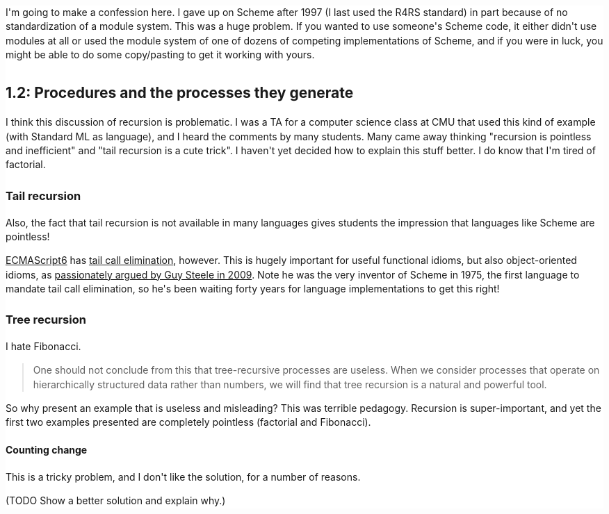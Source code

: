 I'm going to make a confession here. I gave up on Scheme after 1997 (I
last used the R4RS standard) in part because of no standardization of
a module system. This was a huge problem. If you wanted to use
someone's Scheme code, it either didn't use modules at all or used the
module system of one of dozens of competing implementations of Scheme,
and if you were in luck, you might be able to do some copy/pasting to
get it working with yours.

## 1.2: Procedures and the processes they generate

I think this discussion of recursion is problematic. I was a TA for a
computer science class at CMU that used this kind of example (with
Standard ML as language), and I heard the comments by many
students. Many came away thinking "recursion is pointless and
inefficient" and "tail recursion is a cute trick". I haven't yet
decided how to explain this stuff better. I do know that I'm tired of
factorial.

### Tail recursion

Also, the fact that tail recursion is not available in many languages
gives students the impression that languages like Scheme are
pointless!

[ECMAScript6](http://www.ecma-international.org/ecma-262/6.0/) has
[tail call elimination](http://www.ecma-international.org/ecma-262/6.0/#sec-tail-position-calls),
however. This is hugely important for useful functional idioms, but
also
object-oriented idioms, as
[passionately argued by Guy Steele in 2009](http://www.eighty-twenty.org/2011/10/01/oo-tail-calls.html). Note
he was the very inventor of Scheme in 1975, the first language to
mandate tail call elimination, so he's been waiting forty years for
language implementations to get this right!

### Tree recursion

I hate Fibonacci.

> One should not conclude from this that tree-recursive processes are
> useless. When we consider processes that operate on hierarchically
> structured data rather than numbers, we will find that tree
> recursion is a natural and powerful tool.

So why present an example that is useless and misleading? This was
terrible pedagogy. Recursion is super-important, and yet the first two
examples presented are completely pointless (factorial and Fibonacci).

#### Counting change

This is a tricky problem, and I don't like the solution, for a number
of reasons.

(TODO Show a better solution and explain why.)
